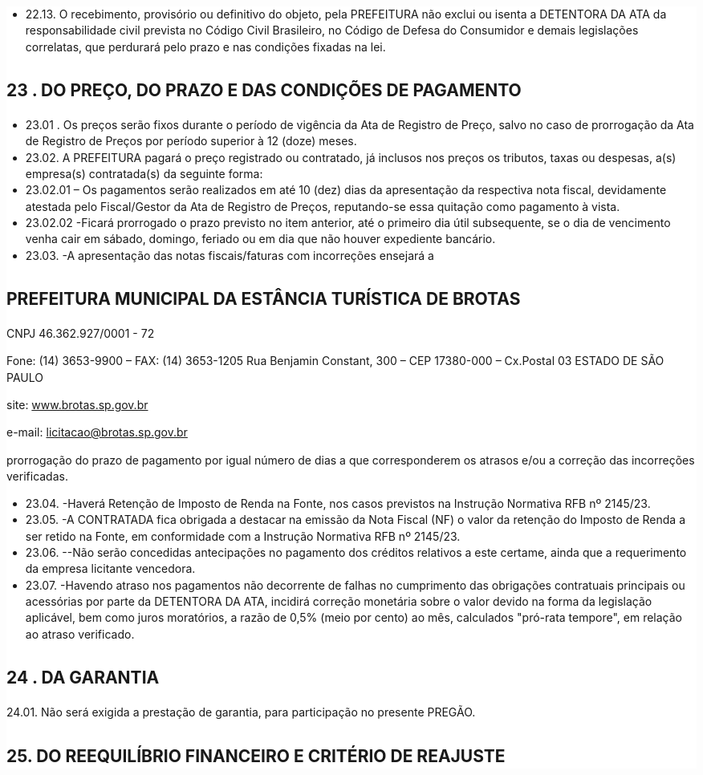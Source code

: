 - 22.13. O recebimento, provisório ou definitivo do objeto, pela PREFEITURA não exclui ou isenta a DETENTORA DA ATA da responsabilidade civil prevista no Código Civil Brasileiro, no Código de Defesa do Consumidor e demais legislações correlatas, que perdurará pelo prazo e nas condições fixadas na lei.

## 23 . DO PREÇO, DO PRAZO E DAS CONDIÇÕES DE PAGAMENTO

- 23.01 . Os preços serão fixos durante o período de vigência da Ata de Registro de Preço, salvo no caso de prorrogação da Ata de Registro de Preços por período superior à 12 (doze) meses.
- 23.02. A PREFEITURA pagará o preço registrado ou contratado, já inclusos nos preços os tributos, taxas ou despesas, a(s) empresa(s) contratada(s) da seguinte forma:
- 23.02.01 – Os pagamentos serão realizados em até 10 (dez) dias da apresentação da respectiva nota fiscal, devidamente atestada pelo Fiscal/Gestor da Ata de Registro de Preços, reputando-se essa quitação como pagamento à vista.
- 23.02.02 -Ficará prorrogado o prazo previsto no item anterior, até o primeiro dia útil subsequente, se o dia de vencimento venha cair em sábado, domingo, feriado ou em dia que não houver expediente bancário.
- 23.03. -A apresentação das notas fiscais/faturas com incorreções ensejará a



## PREFEITURA MUNICIPAL DA ESTÂNCIA TURÍSTICA DE BROTAS

CNPJ 46.362.927/0001 - 72

Fone: (14) 3653-9900 – FAX: (14) 3653-1205 Rua Benjamin Constant, 300 – CEP 17380-000 – Cx.Postal 03 ESTADO DE SÃO PAULO



site: www.brotas.sp.gov.br

e-mail: licitacao@brotas.sp.gov.br

prorrogação do prazo de pagamento por igual número de dias a que corresponderem os atrasos e/ou a correção das incorreções verificadas.

- 23.04. -Haverá Retenção de Imposto de Renda na Fonte, nos casos previstos na Instrução Normativa RFB nº 2145/23.
- 23.05. -A CONTRATADA fica obrigada a destacar na emissão da Nota Fiscal (NF) o valor da retenção do Imposto de Renda a ser retido na Fonte, em conformidade com a Instrução Normativa RFB nº 2145/23.
- 23.06. --Não serão concedidas antecipações no pagamento dos créditos relativos a este certame, ainda que a requerimento da empresa licitante vencedora.
- 23.07. -Havendo atraso nos pagamentos não decorrente de falhas no cumprimento das obrigações contratuais principais ou acessórias por parte da DETENTORA DA ATA, incidirá correção monetária sobre o valor devido na forma da legislação aplicável, bem como juros moratórios, a razão de 0,5% (meio por cento) ao mês, calculados "pró-rata tempore", em relação ao atraso verificado.

## 24 . DA GARANTIA

24.01. Não será exigida a prestação de garantia, para participação no presente PREGÃO.

## 25. DO REEQUILÍBRIO FINANCEIRO E CRITÉRIO DE REAJUSTE
